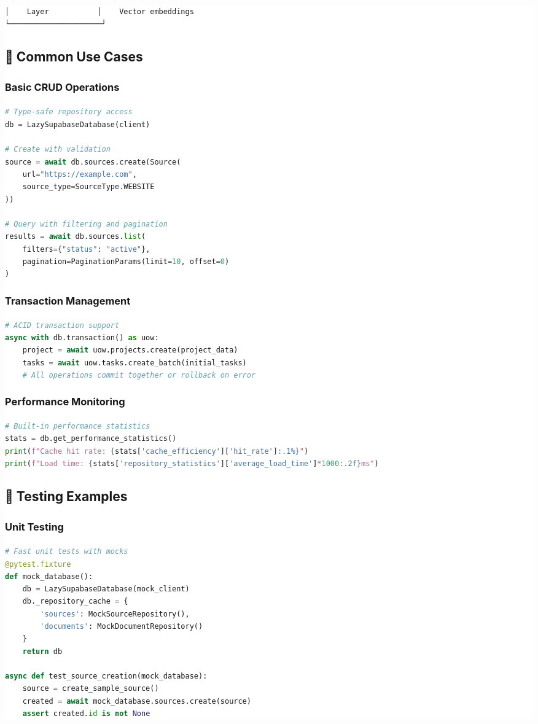 ```
│    Layer           │    Vector embeddings
└─────────────────────┘
```

## 🔧 Common Use Cases

### Basic CRUD Operations
```python
# Type-safe repository access
db = LazySupabaseDatabase(client)

# Create with validation
source = await db.sources.create(Source(
    url="https://example.com",
    source_type=SourceType.WEBSITE
))

# Query with filtering and pagination
results = await db.sources.list(
    filters={"status": "active"},
    pagination=PaginationParams(limit=10, offset=0)
)
```

### Transaction Management
```python
# ACID transaction support
async with db.transaction() as uow:
    project = await uow.projects.create(project_data)
    tasks = await uow.tasks.create_batch(initial_tasks)
    # All operations commit together or rollback on error
```

### Performance Monitoring
```python
# Built-in performance statistics
stats = db.get_performance_statistics()
print(f"Cache hit rate: {stats['cache_efficiency']['hit_rate']:.1%}")
print(f"Load time: {stats['repository_statistics']['average_load_time']*1000:.2f}ms")
```

## 🧪 Testing Examples

### Unit Testing
```python
# Fast unit tests with mocks
@pytest.fixture
def mock_database():
    db = LazySupabaseDatabase(mock_client)
    db._repository_cache = {
        'sources': MockSourceRepository(),
        'documents': MockDocumentRepository()
    }
    return db

async def test_source_creation(mock_database):
    source = create_sample_source()
    created = await mock_database.sources.create(source)
    assert created.id is not None
```
